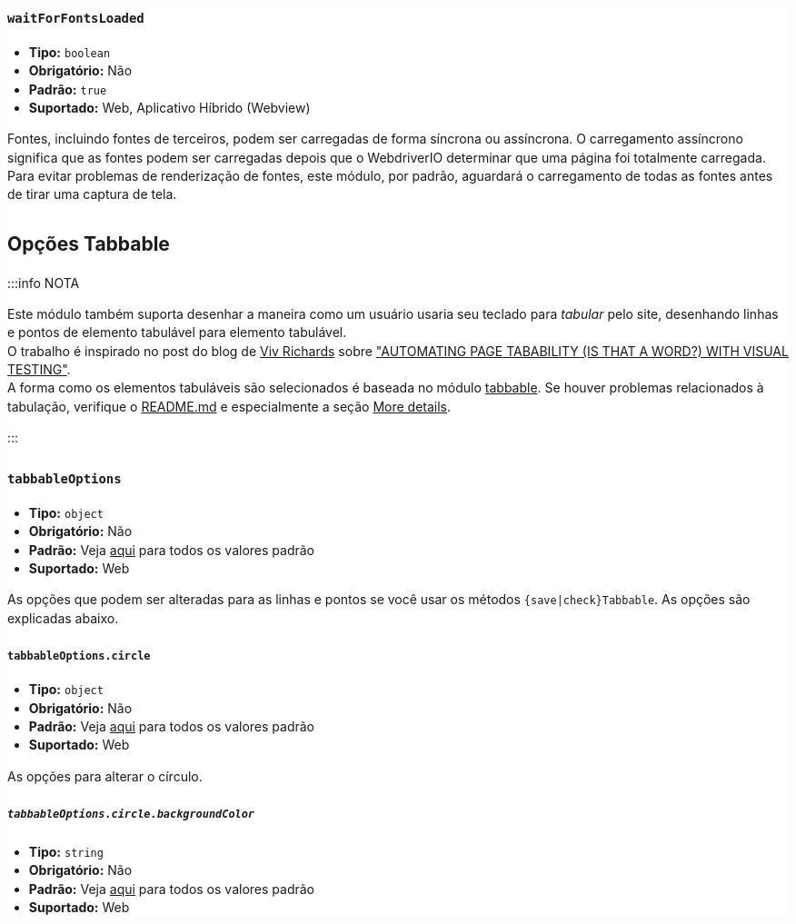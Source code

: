 ### `waitForFontsLoaded`

-   **Tipo:** `boolean`
-   **Obrigatório:** Não
-   **Padrão:** `true`
-   **Suportado:** Web, Aplicativo Híbrido (Webview)

Fontes, incluindo fontes de terceiros, podem ser carregadas de forma síncrona ou assíncrona. O carregamento assíncrono significa que as fontes podem ser carregadas depois que o WebdriverIO determinar que uma página foi totalmente carregada. Para evitar problemas de renderização de fontes, este módulo, por padrão, aguardará o carregamento de todas as fontes antes de tirar uma captura de tela.

## Opções Tabbable

:::info NOTA

Este módulo também suporta desenhar a maneira como um usuário usaria seu teclado para _tabular_ pelo site, desenhando linhas e pontos de elemento tabulável para elemento tabulável.<br/>
O trabalho é inspirado no post do blog de [Viv Richards](https://github.com/vivrichards600) sobre ["AUTOMATING PAGE TABABILITY (IS THAT A WORD?) WITH VISUAL TESTING"](https://vivrichards.co.uk/accessibility/automating-page-tab-flows-using-visual-testing-and-javascript).<br/>
A forma como os elementos tabuláveis são selecionados é baseada no módulo [tabbable](https://github.com/davidtheclark/tabbable). Se houver problemas relacionados à tabulação, verifique o [README.md](https://github.com/davidtheclark/tabbable/blob/master/README.md) e especialmente a seção [More details](https://github.com/davidtheclark/tabbable/blob/master/README.md#more-details).

:::

### `tabbableOptions`

-   **Tipo:** `object`
-   **Obrigatório:** Não
-   **Padrão:** Veja [aqui](https://github.com/webdriverio/visual-testing/blob/b7d66afadc88f03f09646c28806a687d2ae46000/packages/webdriver-image-comparison/src/helpers/options.ts#L6-L68) para todos os valores padrão
-   **Suportado:** Web

As opções que podem ser alteradas para as linhas e pontos se você usar os métodos `{save|check}Tabbable`. As opções são explicadas abaixo.

#### `tabbableOptions.circle`

-   **Tipo:** `object`
-   **Obrigatório:** Não
-   **Padrão:** Veja [aqui](https://github.com/webdriverio/visual-testing/blob/b7d66afadc88f03f09646c28806a687d2ae46000/packages/webdriver-image-comparison/src/helpers/options.ts#L6-L68) para todos os valores padrão
-   **Suportado:** Web

As opções para alterar o círculo.

##### `tabbableOptions.circle.backgroundColor`

-   **Tipo:** `string`
-   **Obrigatório:** Não
-   **Padrão:** Veja [aqui](https://github.com/webdriverio/visual-testing/blob/b7d66afadc88f03f09646c28806a687d2ae46000/packages/webdriver-image-comparison/src/helpers/options.ts#L6-L68) para todos os valores padrão
-   **Suportado:** Web
